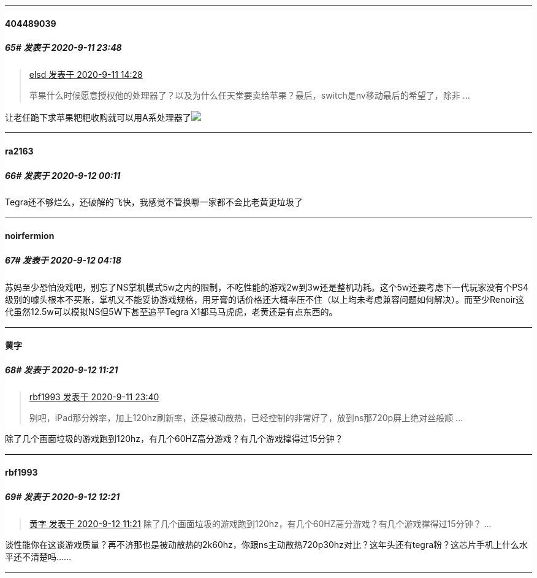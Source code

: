 
-----

####  404489039  
##### 65#       发表于 2020-9-11 23:48


<blockquote><a href="httphttps://bbs.saraba1st.com/2b/forum.php?mod=redirect&amp;goto=findpost&amp;pid=48705971&amp;ptid=1959339" target="_blank">elsd 发表于 2020-9-11 14:28</a>

苹果什么时候愿意授权他的处理器了？以及为什么任天堂要卖给苹果？最后，switch是nv移动最后的希望了，除非 ...</blockquote>
让老任跪下求苹果粑粑收购就可以用A系处理器了<img src="https://static.saraba1st.com/image/smiley/face2017/037.png" referrerpolicy="no-referrer">


-----

####  ra2163  
##### 66#       发表于 2020-9-12 00:11


Tegra还不够烂么，还破解的飞快，我感觉不管换哪一家都不会比老黄更垃圾了


-----

####  noirfermion  
##### 67#       发表于 2020-9-12 04:18


苏妈至少恐怕没戏吧，别忘了NS掌机模式5w之内的限制，不吃性能的游戏2w到3w还是整机功耗。这个5w还要考虑下一代玩家没有个PS4级别的噱头根本不买账，掌机又不能妥协游戏规格，用牙膏的话价格还大概率压不住（以上均未考虑兼容问题如何解决）。而至少Renoir这代虽然12.5w可以模拟NS但5W下甚至追平Tegra X1都马马虎虎，老黄还是有点东西的。


-----

####  黄字  
##### 68#       发表于 2020-9-12 11:21


<blockquote><a href="httphttps://bbs.saraba1st.com/2b/forum.php?mod=redirect&amp;goto=findpost&amp;pid=48710623&amp;ptid=1959339" target="_blank">rbf1993 发表于 2020-9-11 23:40</a>

别吧，iPad那分辨率，加上120hz刷新率，还是被动散热，已经控制的非常好了，放到ns那720p屏上绝对丝般顺 ...</blockquote>
除了几个画面垃圾的游戏跑到120hz，有几个60HZ高分游戏？有几个游戏撑得过15分钟？


-----

####  rbf1993  
##### 69#       发表于 2020-9-12 12:21


<blockquote><a href="httphttps://bbs.saraba1st.com/2b/forum.php?mod=redirect&amp;goto=findpost&amp;pid=48712834&amp;ptid=1959339" target="_blank">黄字 发表于 2020-9-12 11:21</a>
除了几个画面垃圾的游戏跑到120hz，有几个60HZ高分游戏？有几个游戏撑得过15分钟？ ...</blockquote>
谈性能你在这谈游戏质量？再不济那也是被动散热的2k60hz，你跟ns主动散热720p30hz对比？这年头还有tegra粉？这芯片手机上什么水平还不清楚吗……


-----
